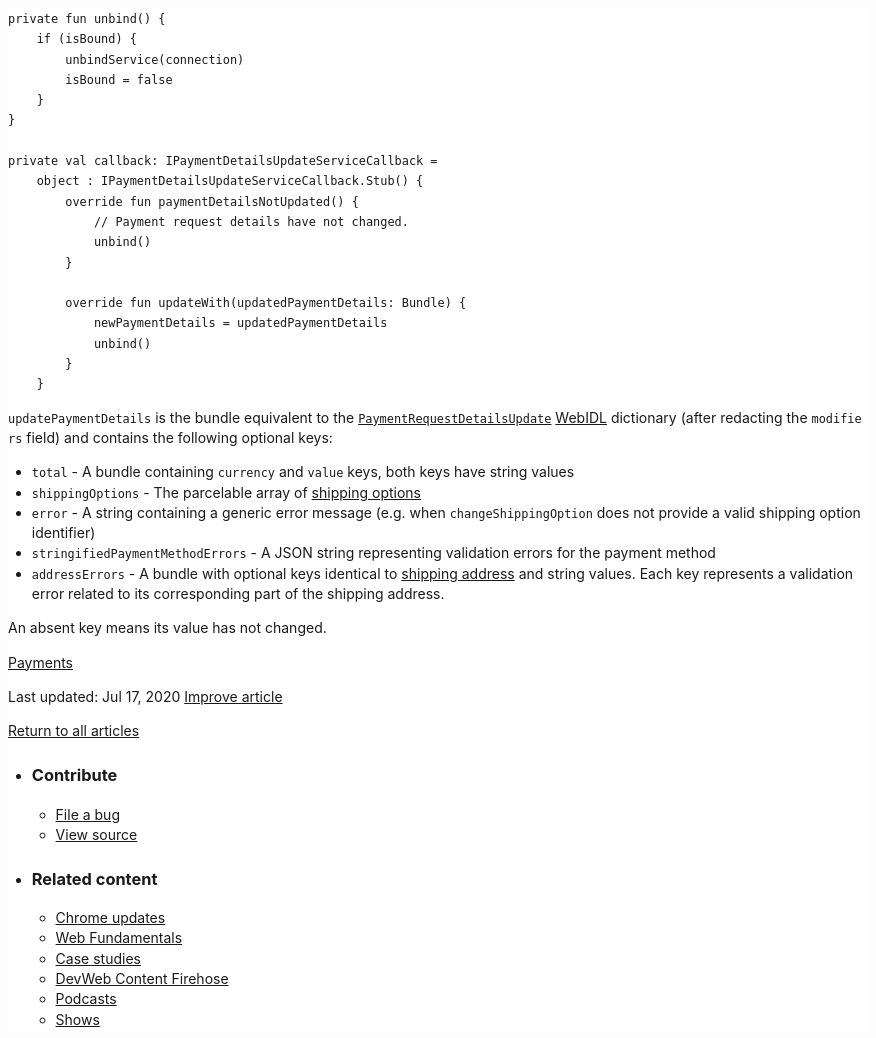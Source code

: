     private fun unbind() {
        if (isBound) {
            unbindService(connection)
            isBound = false
        }
    }

    private val callback: IPaymentDetailsUpdateServiceCallback =
        object : IPaymentDetailsUpdateServiceCallback.Stub() {
            override fun paymentDetailsNotUpdated() {
                // Payment request details have not changed.
                unbind()
            }

            override fun updateWith(updatedPaymentDetails: Bundle) {
                newPaymentDetails = updatedPaymentDetails
                unbind()
            }
        }

`updatePaymentDetails` is the bundle equivalent to the [`PaymentRequestDetailsUpdate`](https://w3c.github.io/payment-handler/#the-paymentrequestdetailsupdate) [WebIDL](https://www.w3.org/TR/WebIDL-1/) dictionary (after redacting the `modifiers` field) and contains the following optional keys:

-   `total` - A bundle containing `currency` and `value` keys, both keys have string values
-   `shippingOptions` - The parcelable array of [shipping options](#shipping-options)
-   `error` - A string containing a generic error message (e.g. when `changeShippingOption` does not provide a valid shipping option identifier)
-   `stringifiedPaymentMethodErrors` - A JSON string representing validation errors for the payment method
-   `addressErrors` - A bundle with optional keys identical to [shipping address](#provide-required-information-in-a-payment-response) and string values. Each key represents a validation error related to its corresponding part of the shipping address.

An absent key means its value has not changed.

<a href="/tags/payments/" class="w-chip">Payments</a>

<span class="w-mr--sm">Last updated: Jul 17, 2020 </span>[Improve article](https://github.com/GoogleChrome/web.dev/blob/master/src/site/content/en/payments/android-payment-apps-delegation/index.md)

<a href="/payments" class="gc-analytics-event w-article-navigation__link w-article-navigation__link--back w-article-navigation__link--single">Return to all articles</a>

-   ### Contribute

    -   <a href="https://github.com/GoogleChrome/web.dev/issues/new?assignees=&amp;labels=bug&amp;template=bug_report.md&amp;title=" class="w-footer__linkbox-link">File a bug</a>
    -   <a href="https://github.com/googlechrome/web.dev" class="w-footer__linkbox-link">View source</a>

-   ### Related content

    -   <a href="https://blog.chromium.org/" class="w-footer__linkbox-link">Chrome updates</a>
    -   <a href="https://developers.google.com/web/" class="w-footer__linkbox-link">Web Fundamentals</a>
    -   <a href="https://developers.google.com/web/showcase/" class="w-footer__linkbox-link">Case studies</a>
    -   <a href="https://devwebfeed.appspot.com/" class="w-footer__linkbox-link">DevWeb Content Firehose</a>
    -   <a href="/podcasts/" class="w-footer__linkbox-link">Podcasts</a>
    -   <a href="/shows/" class="w-footer__linkbox-link">Shows</a>
